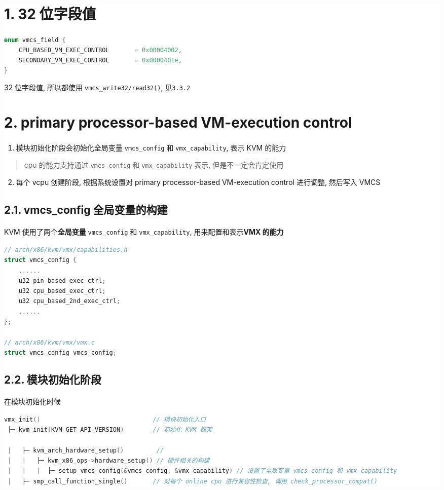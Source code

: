 
# 1. 32 位字段值

```cpp
enum vmcs_field {
    CPU_BASED_VM_EXEC_CONTROL       = 0x00004002,
    SECONDARY_VM_EXEC_CONTROL       = 0x0000401e,
}
```

32 位字段值, 所以都使用 `vmcs_write32/read32()`, 见`3.3.2`

# 2. primary processor-based VM-execution control

1. 模块初始化阶段会初始化全局变量 `vmcs_config` 和 `vmx_capability`, 表示 KVM 的能力

> cpu 的能力支持通过 `vmcs_config` 和 `vmx_capability` 表示, 但是不一定会肯定使用

2. 每个 vcpu 创建阶段, 根据系统设置对 primary processor-based VM-execution control 进行调整, 然后写入 VMCS

## 2.1. vmcs_config 全局变量的构建

KVM 使用了两个**全局变量** `vmcs_config` 和 `vmx_capability`, 用来配置和表示**VMX 的能力**

```cpp
// arch/x86/kvm/vmx/capabilities.h
struct vmcs_config {
    ......
    u32 pin_based_exec_ctrl;
    u32 cpu_based_exec_ctrl;
    u32 cpu_based_2nd_exec_ctrl;
    ......
};

// arch/x86/kvm/vmx/vmx.c
struct vmcs_config vmcs_config;
```

## 2.2. 模块初始化阶段

在模块初始化时候

```cpp
vmx_init()                               // 模块初始化入口
 ├─ kvm_init(KVM_GET_API_VERSION)        // 初始化 KVM 框架

 |   ├─ kvm_arch_hardware_setup()         //
 |   |   ├─ kvm_x86_ops->hardware_setup() // 硬件相关的构建
 |   |   |  ├─ setup_vmcs_config(&vmcs_config, &vmx_capability) // 设置了全局变量 vmcs_config 和 vmx_capability
 |   ├─ smp_call_function_single()       // 对每个 online cpu 进行兼容性检查, 调用 check_processor_compat()
```
